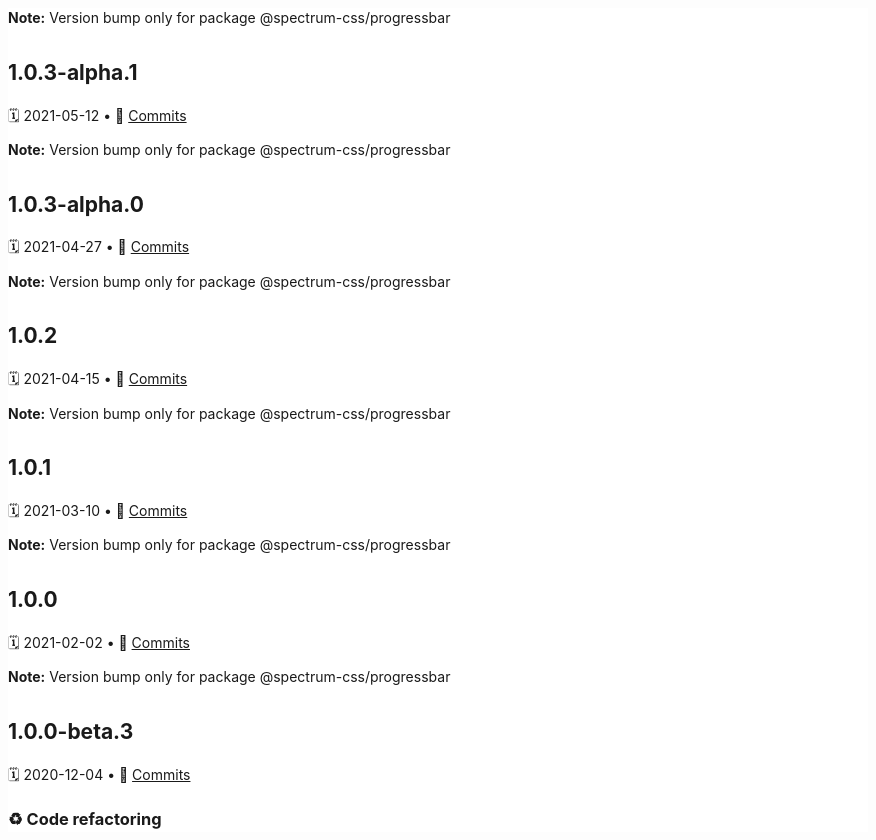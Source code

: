**Note:** Version bump only for package @spectrum-css/progressbar

<a name="1.0.3-alpha.1"></a>

## 1.0.3-alpha.1

🗓 2021-05-12 • 📝 [Commits](https://github.com/adobe/spectrum-css/compare/@spectrum-css/progressbar@1.0.3-alpha.0...@spectrum-css/progressbar@1.0.3-alpha.1)

**Note:** Version bump only for package @spectrum-css/progressbar

<a name="1.0.3-alpha.0"></a>

## 1.0.3-alpha.0

🗓 2021-04-27 • 📝 [Commits](https://github.com/adobe/spectrum-css/compare/@spectrum-css/progressbar@1.0.2...@spectrum-css/progressbar@1.0.3-alpha.0)

**Note:** Version bump only for package @spectrum-css/progressbar

<a name="1.0.2"></a>

## 1.0.2

🗓 2021-04-15 • 📝 [Commits](https://github.com/adobe/spectrum-css/compare/@spectrum-css/progressbar@1.0.1...@spectrum-css/progressbar@1.0.2)

**Note:** Version bump only for package @spectrum-css/progressbar

<a name="1.0.1"></a>

## 1.0.1

🗓 2021-03-10 • 📝 [Commits](https://github.com/adobe/spectrum-css/compare/@spectrum-css/progressbar@1.0.0...@spectrum-css/progressbar@1.0.1)

**Note:** Version bump only for package @spectrum-css/progressbar

<a name="1.0.0"></a>

## 1.0.0

🗓 2021-02-02 • 📝 [Commits](https://github.com/adobe/spectrum-css/compare/@spectrum-css/progressbar@1.0.0-beta.3...@spectrum-css/progressbar@1.0.0)

**Note:** Version bump only for package @spectrum-css/progressbar

<a name="1.0.0-beta.3"></a>

## 1.0.0-beta.3

🗓 2020-12-04 • 📝 [Commits](https://github.com/adobe/spectrum-css/compare/@spectrum-css/progressbar@1.0.0-beta.2...@spectrum-css/progressbar@1.0.0-beta.3)

### ♻️ Code refactoring
